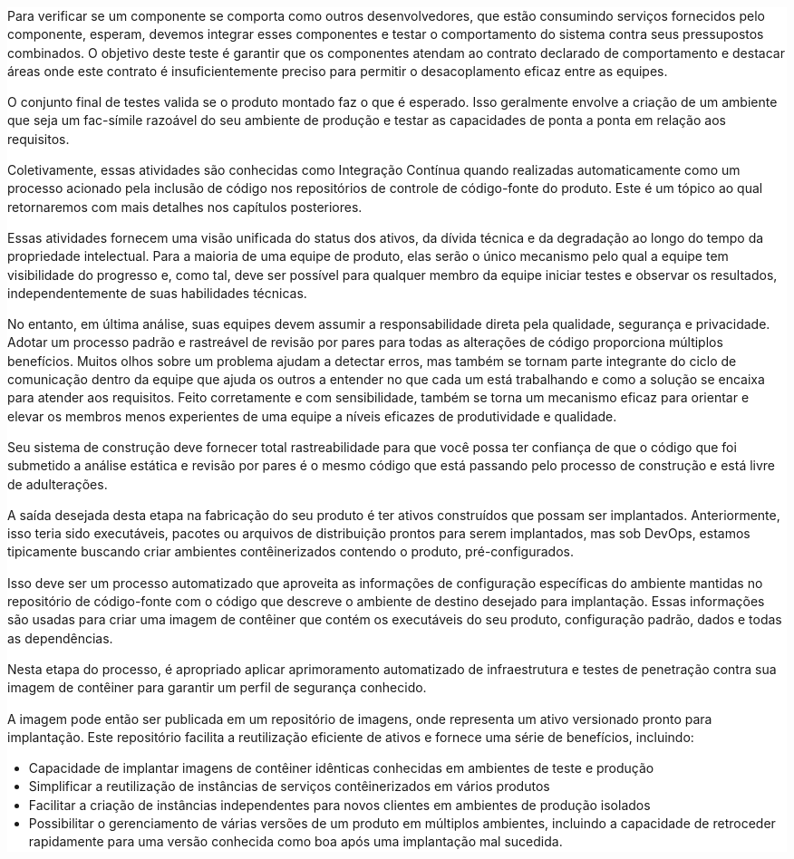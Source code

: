 Para verificar se um componente se comporta como outros desenvolvedores, que estão consumindo serviços fornecidos pelo componente, esperam, devemos integrar esses componentes e testar o comportamento do sistema contra seus pressupostos combinados. O objetivo deste teste é garantir que os componentes atendam ao contrato declarado de comportamento e destacar áreas onde este contrato é insuficientemente preciso para permitir o desacoplamento eficaz entre as equipes.

O conjunto final de testes valida se o produto montado faz o que é esperado. Isso geralmente envolve a criação de um ambiente que seja um fac-símile razoável do seu ambiente de produção e testar as capacidades de ponta a ponta em relação aos requisitos.

Coletivamente, essas atividades são conhecidas como Integração Contínua quando realizadas automaticamente como um processo acionado pela inclusão de código nos repositórios de controle de código-fonte do produto. Este é um tópico ao qual retornaremos com mais detalhes nos capítulos posteriores.

Essas atividades fornecem uma visão unificada do status dos ativos, da dívida técnica e da degradação ao longo do tempo da propriedade intelectual. Para a maioria de uma equipe de produto, elas serão o único mecanismo pelo qual a equipe tem visibilidade do progresso e, como tal, deve ser possível para qualquer membro da equipe iniciar testes e observar os resultados, independentemente de suas habilidades técnicas.

No entanto, em última análise, suas equipes devem assumir a responsabilidade direta pela qualidade, segurança e privacidade. Adotar um processo padrão e rastreável de revisão por pares para todas as alterações de código proporciona múltiplos benefícios. Muitos olhos sobre um problema ajudam a detectar erros, mas também se tornam parte integrante do ciclo de comunicação dentro da equipe que ajuda os outros a entender no que cada um está trabalhando e como a solução se encaixa para atender aos requisitos. Feito corretamente e com sensibilidade, também se torna um mecanismo eficaz para orientar e elevar os membros menos experientes de uma equipe a níveis eficazes de produtividade e qualidade.

Seu sistema de construção deve fornecer total rastreabilidade para que você possa ter confiança de que o código que foi submetido a análise estática e revisão por pares é o mesmo código que está passando pelo processo de construção e está livre de adulterações.

A saída desejada desta etapa na fabricação do seu produto é ter ativos construídos que possam ser implantados. Anteriormente, isso teria sido executáveis, pacotes ou arquivos de distribuição prontos para serem implantados, mas sob DevOps, estamos tipicamente buscando criar ambientes contêinerizados contendo o produto, pré-configurados.

Isso deve ser um processo automatizado que aproveita as informações de configuração específicas do ambiente mantidas no repositório de código-fonte com o código que descreve o ambiente de destino desejado para implantação. Essas informações são usadas para criar uma imagem de contêiner que contém os executáveis do seu produto, configuração padrão, dados e todas as dependências.

Nesta etapa do processo, é apropriado aplicar aprimoramento automatizado de infraestrutura e testes de penetração contra sua imagem de contêiner para garantir um perfil de segurança conhecido.

A imagem pode então ser publicada em um repositório de imagens, onde representa um ativo versionado pronto para implantação. Este repositório facilita a reutilização eficiente de ativos e fornece uma série de benefícios, incluindo:

* Capacidade de implantar imagens de contêiner idênticas conhecidas em ambientes de teste e produção
* Simplificar a reutilização de instâncias de serviços contêinerizados em vários produtos
* Facilitar a criação de instâncias independentes para novos clientes em ambientes de produção isolados
* Possibilitar o gerenciamento de várias versões de um produto em múltiplos ambientes, incluindo a capacidade de retroceder rapidamente para uma versão conhecida como boa após uma implantação mal sucedida.
